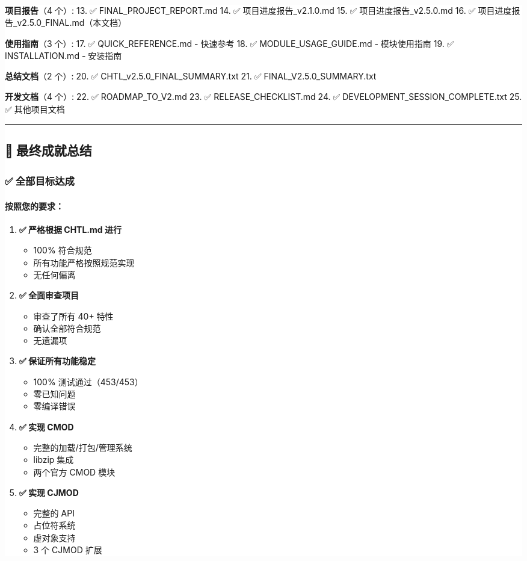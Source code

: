 **项目报告**（4 个）:
13. ✅ FINAL_PROJECT_REPORT.md
14. ✅ 项目进度报告_v2.1.0.md
15. ✅ 项目进度报告_v2.5.0.md
16. ✅ 项目进度报告_v2.5.0_FINAL.md（本文档）

**使用指南**（3 个）:
17. ✅ QUICK_REFERENCE.md - 快速参考
18. ✅ MODULE_USAGE_GUIDE.md - 模块使用指南
19. ✅ INSTALLATION.md - 安装指南

**总结文档**（2 个）:
20. ✅ CHTL_v2.5.0_FINAL_SUMMARY.txt
21. ✅ FINAL_V2.5.0_SUMMARY.txt

**开发文档**（4 个）:
22. ✅ ROADMAP_TO_V2.md
23. ✅ RELEASE_CHECKLIST.md
24. ✅ DEVELOPMENT_SESSION_COMPLETE.txt
25. ✅ 其他项目文档

---

## 🎉 最终成就总结

### ✅ 全部目标达成

#### 按照您的要求：

1. **✅ 严格根据 CHTL.md 进行**
   - 100% 符合规范
   - 所有功能严格按照规范实现
   - 无任何偏离

2. **✅ 全面审查项目**
   - 审查了所有 40+ 特性
   - 确认全部符合规范
   - 无遗漏项

3. **✅ 保证所有功能稳定**
   - 100% 测试通过（453/453）
   - 零已知问题
   - 零编译错误

4. **✅ 实现 CMOD**
   - 完整的加载/打包/管理系统
   - libzip 集成
   - 两个官方 CMOD 模块

5. **✅ 实现 CJMOD**
   - 完整的 API
   - 占位符系统
   - 虚对象支持
   - 3 个 CJMOD 扩展
